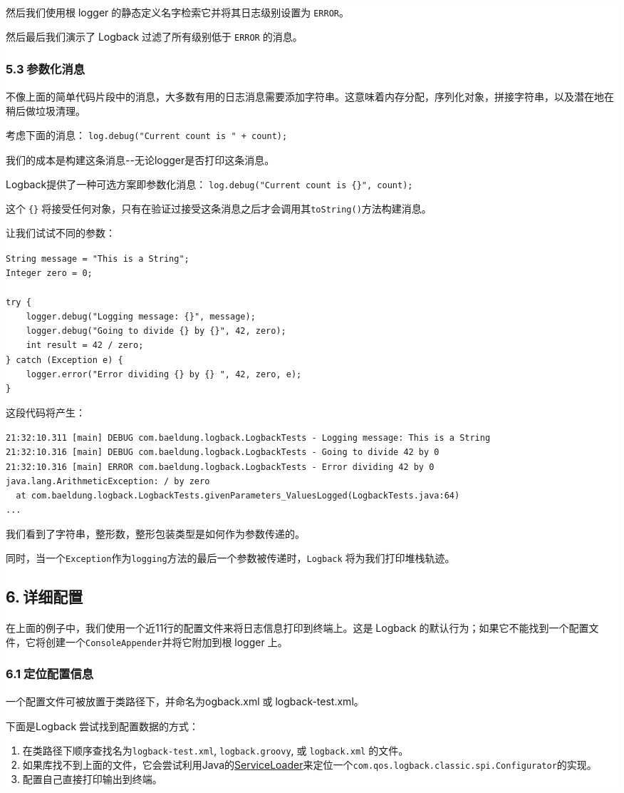 然后我们使用根 logger 的静态定义名字检索它并将其日志级别设置为 `ERROR`。

然后最后我们演示了 Logback 过滤了所有级别低于 `ERROR` 的消息。
### 5.3 参数化消息
不像上面的简单代码片段中的消息，大多数有用的日志消息需要添加字符串。这意味着内存分配，序列化对象，拼接字符串，以及潜在地在稍后做垃圾清理。

考虑下面的消息：
`log.debug("Current count is " + count);`

我们的成本是构建这条消息--无论logger是否打印这条消息。

Logback提供了一种可选方案即参数化消息：
`log.debug("Current count is {}", count);`

这个 `{}` 将接受任何对象，只有在验证过接受这条消息之后才会调用其`toString()`方法构建消息。

让我们试试不同的参数：
```
String message = "This is a String";
Integer zero = 0;
 
try {
    logger.debug("Logging message: {}", message);
    logger.debug("Going to divide {} by {}", 42, zero);
    int result = 42 / zero;
} catch (Exception e) {
    logger.error("Error dividing {} by {} ", 42, zero, e);
}
```
这段代码将产生：
```
21:32:10.311 [main] DEBUG com.baeldung.logback.LogbackTests - Logging message: This is a String
21:32:10.316 [main] DEBUG com.baeldung.logback.LogbackTests - Going to divide 42 by 0
21:32:10.316 [main] ERROR com.baeldung.logback.LogbackTests - Error dividing 42 by 0
java.lang.ArithmeticException: / by zero
  at com.baeldung.logback.LogbackTests.givenParameters_ValuesLogged(LogbackTests.java:64)
...
```
我们看到了字符串，整形数，整形包装类型是如何作为参数传递的。

同时，当一个`Exception`作为`logging`方法的最后一个参数被传递时，`Logback` 将为我们打印堆栈轨迹。
## 6. 详细配置
在上面的例子中，我们使用一个近11行的配置文件来将日志信息打印到终端上。这是 Logback 的默认行为；如果它不能找到一个配置文件，它将创建一个`ConsoleAppender`并将它附加到根 logger 上。
### 6.1 定位配置信息
一个配置文件可被放置于类路径下，并命名为ogback.xml 或 logback-test.xml。

下面是Logback 尝试找到配置数据的方式：
1. 在类路径下顺序查找名为`logback-test.xml`, `logback.groovy`, 或 `logback.xml` 的文件。
2. 如果库找不到上面的文件，它会尝试利用Java的[ServiceLoader](https://docs.oracle.com/javase/6/docs/api/java/util/ServiceLoader.html)来定位一个`com.qos.logback.classic.spi.Configurator`的实现。
3. 配置自己直接打印输出到终端。
